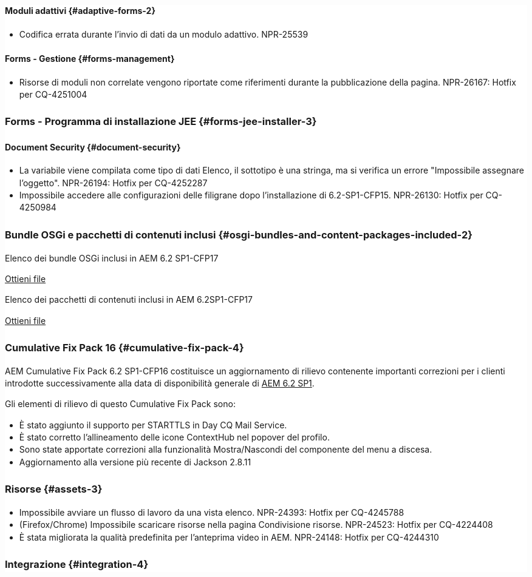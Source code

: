 #### Moduli adattivi {#adaptive-forms-2}

* Codifica errata durante l’invio di dati da un modulo adattivo. NPR-25539

#### Forms - Gestione {#forms-management}

* Risorse di moduli non correlate vengono riportate come riferimenti durante la pubblicazione della pagina. NPR-26167: Hotfix per CQ-4251004

### Forms - Programma di installazione JEE {#forms-jee-installer-3}

#### Document Security {#document-security}

* La variabile viene compilata come tipo di dati Elenco, il sottotipo è una stringa, ma si verifica un errore &quot;Impossibile assegnare l’oggetto&quot;. NPR-26194: Hotfix per CQ-4252287
* Impossibile accedere alle configurazioni delle filigrane dopo l’installazione di 6.2-SP1-CFP15. NPR-26130: Hotfix per CQ-4250984

### Bundle OSGi e pacchetti di contenuti inclusi {#osgi-bundles-and-content-packages-included-2}

Elenco dei bundle OSGi inclusi in AEM 6.2 SP1-CFP17

[Ottieni file](assets/do-not-localize/62cfp17updated_bundles.txt)

Elenco dei pacchetti di contenuti inclusi in AEM 6.2SP1-CFP17

[Ottieni file](assets/do-not-localize/content_package_62sp1_cfp17_2.txt)

### Cumulative Fix Pack 16 {#cumulative-fix-pack-4}

AEM Cumulative Fix Pack 6.2 SP1-CFP16 costituisce un aggiornamento di rilievo contenente importanti correzioni per i clienti introdotte successivamente alla data di disponibilità generale di [AEM 6.2 SP1](https://experienceleague.adobe.com/it/docs/experience-manager-release-information/aem-release-updates/previous-updates/aem-previous-versions).

Gli elementi di rilievo di questo Cumulative Fix Pack sono:

* È stato aggiunto il supporto per STARTTLS in Day CQ Mail Service.
* È stato corretto l’allineamento delle icone ContextHub nel popover del profilo.
* Sono state apportate correzioni alla funzionalità Mostra/Nascondi del componente del menu a discesa.
* Aggiornamento alla versione più recente di Jackson 2.8.11

### Risorse {#assets-3}

* Impossibile avviare un flusso di lavoro da una vista elenco. NPR-24393: Hotfix per CQ-4245788
* (Firefox/Chrome) Impossibile scaricare risorse nella pagina Condivisione risorse. NPR-24523: Hotfix per CQ-4224408
* È stata migliorata la qualità predefinita per l’anteprima video in AEM. NPR-24148: Hotfix per CQ-4244310

### Integrazione {#integration-4}
